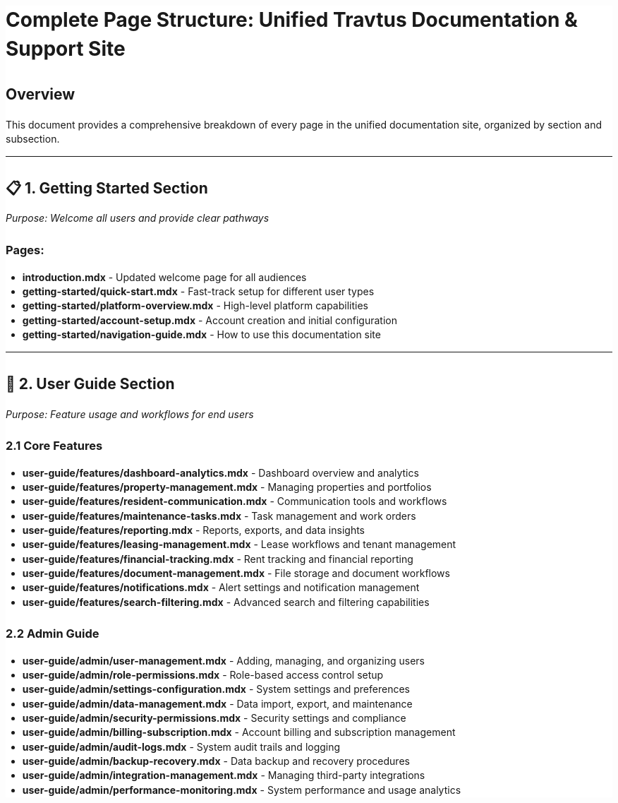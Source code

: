 # Complete Page Structure: Unified Travtus Documentation & Support Site

## Overview
This document provides a comprehensive breakdown of every page in the unified documentation site, organized by section and subsection.

---

## 📋 **1. Getting Started Section**
*Purpose: Welcome all users and provide clear pathways*

### Pages:
- **introduction.mdx** - Updated welcome page for all audiences
- **getting-started/quick-start.mdx** - Fast-track setup for different user types
- **getting-started/platform-overview.mdx** - High-level platform capabilities
- **getting-started/account-setup.mdx** - Account creation and initial configuration
- **getting-started/navigation-guide.mdx** - How to use this documentation site

---

## 👥 **2. User Guide Section**
*Purpose: Feature usage and workflows for end users*

### 2.1 Core Features
- **user-guide/features/dashboard-analytics.mdx** - Dashboard overview and analytics
- **user-guide/features/property-management.mdx** - Managing properties and portfolios
- **user-guide/features/resident-communication.mdx** - Communication tools and workflows
- **user-guide/features/maintenance-tasks.mdx** - Task management and work orders
- **user-guide/features/reporting.mdx** - Reports, exports, and data insights
- **user-guide/features/leasing-management.mdx** - Lease workflows and tenant management
- **user-guide/features/financial-tracking.mdx** - Rent tracking and financial reporting
- **user-guide/features/document-management.mdx** - File storage and document workflows
- **user-guide/features/notifications.mdx** - Alert settings and notification management
- **user-guide/features/search-filtering.mdx** - Advanced search and filtering capabilities

### 2.2 Admin Guide
- **user-guide/admin/user-management.mdx** - Adding, managing, and organizing users
- **user-guide/admin/role-permissions.mdx** - Role-based access control setup
- **user-guide/admin/settings-configuration.mdx** - System settings and preferences
- **user-guide/admin/data-management.mdx** - Data import, export, and maintenance
- **user-guide/admin/security-permissions.mdx** - Security settings and compliance
- **user-guide/admin/billing-subscription.mdx** - Account billing and subscription management
- **user-guide/admin/audit-logs.mdx** - System audit trails and logging
- **user-guide/admin/backup-recovery.mdx** - Data backup and recovery procedures
- **user-guide/admin/integration-management.mdx** - Managing third-party integrations
- **user-guide/admin/performance-monitoring.mdx** - System performance and usage analytics
